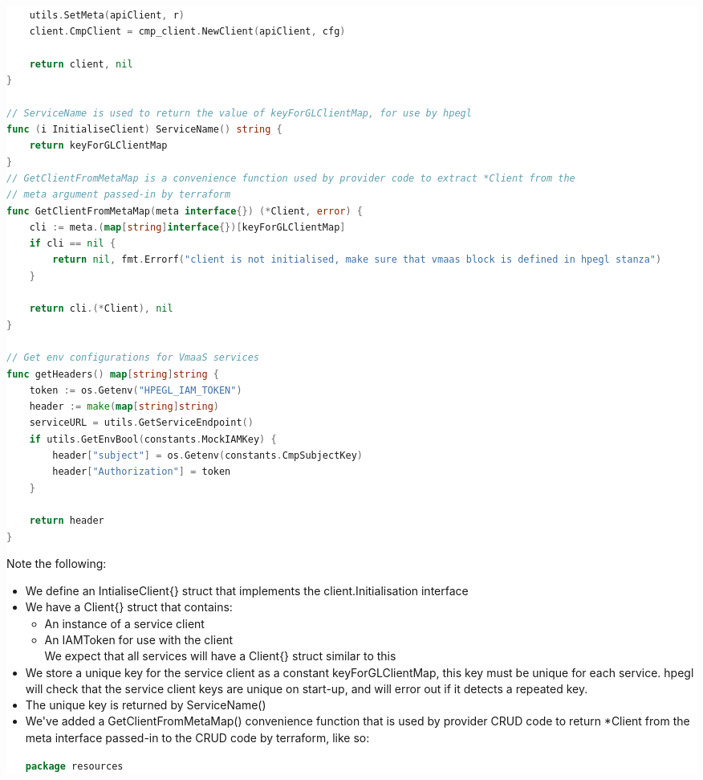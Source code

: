 ```go
	utils.SetMeta(apiClient, r)
	client.CmpClient = cmp_client.NewClient(apiClient, cfg)

	return client, nil
}

// ServiceName is used to return the value of keyForGLClientMap, for use by hpegl
func (i InitialiseClient) ServiceName() string {
	return keyForGLClientMap
}
// GetClientFromMetaMap is a convenience function used by provider code to extract *Client from the
// meta argument passed-in by terraform
func GetClientFromMetaMap(meta interface{}) (*Client, error) {
	cli := meta.(map[string]interface{})[keyForGLClientMap]
	if cli == nil {
		return nil, fmt.Errorf("client is not initialised, make sure that vmaas block is defined in hpegl stanza")
	}

	return cli.(*Client), nil
}

// Get env configurations for VmaaS services
func getHeaders() map[string]string {
	token := os.Getenv("HPEGL_IAM_TOKEN")
	header := make(map[string]string)
	serviceURL = utils.GetServiceEndpoint()
	if utils.GetEnvBool(constants.MockIAMKey) {
		header["subject"] = os.Getenv(constants.CmpSubjectKey)
		header["Authorization"] = token
	}

	return header
}

```

Note the following:
* We define an IntialiseClient{} struct that implements the client.Initialisation interface
* We have a Client{} struct that contains:
    * An instance of a service client
    * An IAMToken for use with the client <br>
  We expect that all services will have a Client{} struct similar to this
* We store a unique key for the service client as a constant keyForGLClientMap, this key must be unique
    for each service.  hpegl will check that the service client keys are unique on start-up, and will
    error out if it detects a repeated key.
* The unique key is returned by ServiceName()
* We've added a GetClientFromMetaMap() convenience function that is used by provider CRUD code to
    return *Client from the meta interface passed-in to the CRUD code by terraform, like so:
    ```go
	package resources
